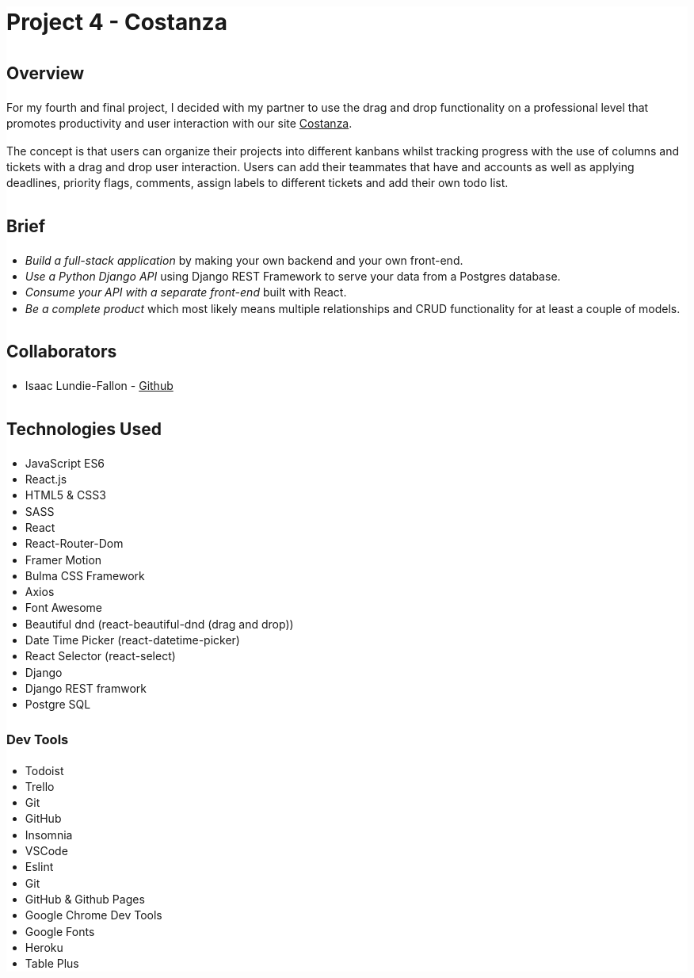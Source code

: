 # Project 4 - Costanza
## Overview
For my fourth and final project, I decided with my partner to use the drag and drop functionality on a professional level that promotes productivity and user interaction with our site [Costanza](https://kanban-costanza.herokuapp.com/).

The concept is that users can organize their projects into different kanbans whilst tracking progress with the use of columns and tickets with a drag and drop user interaction. 
Users can add their teammates that have and accounts as well as applying deadlines, priority flags, comments, assign labels to different tickets and add their own todo list.


## Brief
* *Build a full-stack application* by making your own backend and your own front-end.
* *Use a Python Django API* using Django REST Framework to serve your data from a Postgres database.
* *Consume your API with a separate front-end* built with React.
* *Be a complete product* which most likely means multiple relationships and CRUD functionality for at least a couple of models.


## Collaborators
* Isaac Lundie-Fallon - [Github](https://github.com/isaac-lf)

## Technologies Used
* JavaScript ES6
* React.js
* HTML5 & CSS3
* SASS
* React 
* React-Router-Dom
* Framer Motion
* Bulma CSS Framework
* Axios 
* Font Awesome 
* Beautiful dnd (react-beautiful-dnd (drag and drop))
* Date Time Picker (react-datetime-picker)
* React Selector (react-select)
* Django
* Django REST framwork
* Postgre SQL

### Dev Tools

* Todoist
* Trello
* Git 
* GitHub
* Insomnia
* VSCode
* Eslint
* Git
* GitHub & Github Pages
* Google Chrome Dev Tools
* Google Fonts
* Heroku
* Table Plus
